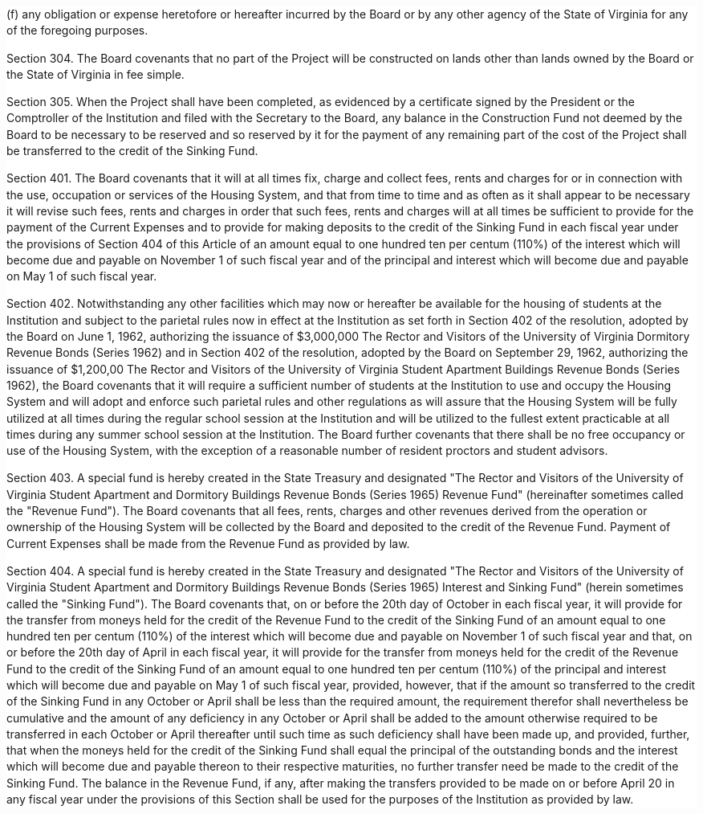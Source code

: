 (f) any obligation or expense heretofore or hereafter incurred by the Board or by any other agency of the State of Virginia for any of the foregoing purposes.

Section 304. The Board covenants that no part of the Project will be constructed on lands other than lands owned by the Board or the State of Virginia in fee simple.

Section 305. When the Project shall have been completed, as evidenced by a certificate signed by the President or the Comptroller of the Institution and filed with the Secretary to the Board, any balance in the Construction Fund not deemed by the Board to be necessary to be reserved and so reserved by it for the payment of any remaining part of the cost of the Project shall be transferred to the credit of the Sinking Fund.

Section 401. The Board covenants that it will at all times fix, charge and collect fees, rents and charges for or in connection with the use, occupation or services of the Housing System, and that from time to time and as often as it shall appear to be necessary it will revise such fees, rents and charges in order that such fees, rents and charges will at all times be sufficient to provide for the payment of the Current Expenses and to provide for making deposits to the credit of the Sinking Fund in each fiscal year under the provisions of Section 404 of this Article of an amount equal to one hundred ten per centum (110%) of the interest which will become due and payable on November 1 of such fiscal year and of the principal and interest which will become due and payable on May 1 of such fiscal year.

Section 402. Notwithstanding any other facilities which may now or hereafter be available for the housing of students at the Institution and subject to the parietal rules now in effect at the Institution as set forth in Section 402 of the resolution, adopted by the Board on June 1, 1962, authorizing the issuance of $3,000,000 The Rector and Visitors of the University of Virginia Dormitory Revenue Bonds (Series 1962) and in Section 402 of the resolution, adopted by the Board on September 29, 1962, authorizing the issuance of $1,200,00 The Rector and Visitors of the University of Virginia Student Apartment Buildings Revenue Bonds (Series 1962), the Board covenants that it will require a sufficient number of students at the Institution to use and occupy the Housing System and will adopt and enforce such parietal rules and other regulations as will assure that the Housing System will be fully utilized at all times during the regular school session at the Institution and will be utilized to the fullest extent practicable at all times during any summer school session at the Institution. The Board further covenants that there shall be no free occupancy or use of the Housing System, with the exception of a reasonable number of resident proctors and student advisors.

Section 403. A special fund is hereby created in the State Treasury and designated "The Rector and Visitors of the University of Virginia Student Apartment and Dormitory Buildings Revenue Bonds (Series 1965) Revenue Fund" (hereinafter sometimes called the "Revenue Fund"). The Board covenants that all fees, rents, charges and other revenues derived from the operation or ownership of the Housing System will be collected by the Board and deposited to the credit of the Revenue Fund. Payment of Current Expenses shall be made from the Revenue Fund as provided by law.

Section 404. A special fund is hereby created in the State Treasury and designated "The Rector and Visitors of the University of Virginia Student Apartment and Dormitory Buildings Revenue Bonds (Series 1965) Interest and Sinking Fund" (herein sometimes called the "Sinking Fund"). The Board covenants that, on or before the 20th day of October in each fiscal year, it will provide for the transfer from moneys held for the credit of the Revenue Fund to the credit of the Sinking Fund of an amount equal to one hundred ten per centum (110%) of the interest which will become due and payable on November 1 of such fiscal year and that, on or before the 20th day of April in each fiscal year, it will provide for the transfer from moneys held for the credit of the Revenue Fund to the credit of the Sinking Fund of an amount equal to one hundred ten per centum (110%) of the principal and interest which will become due and payable on May 1 of such fiscal year, provided, however, that if the amount so transferred to the credit of the Sinking Fund in any October or April shall be less than the required amount, the requirement therefor shall nevertheless be cumulative and the amount of any deficiency in any October or April shall be added to the amount otherwise required to be transferred in each October or April thereafter until such time as such deficiency shall have been made up, and provided, further, that when the moneys held for the credit of the Sinking Fund shall equal the principal of the outstanding bonds and the interest which will become due and payable thereon to their respective maturities, no further transfer need be made to the credit of the Sinking Fund. The balance in the Revenue Fund, if any, after making the transfers provided to be made on or before April 20 in any fiscal year under the provisions of this Section shall be used for the purposes of the Institution as provided by law.
